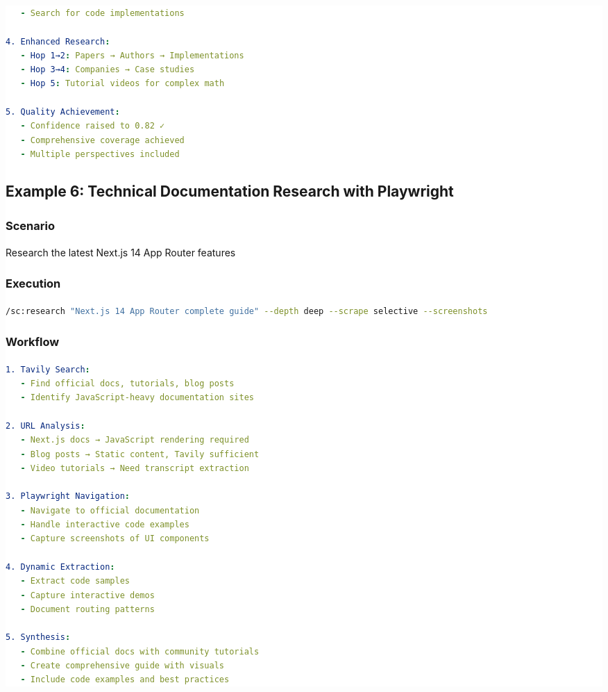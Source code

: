 ```yaml
   - Search for code implementations

4. Enhanced Research:
   - Hop 1→2: Papers → Authors → Implementations
   - Hop 3→4: Companies → Case studies
   - Hop 5: Tutorial videos for complex math

5. Quality Achievement:
   - Confidence raised to 0.82 ✓
   - Comprehensive coverage achieved
   - Multiple perspectives included
```

## Example 6: Technical Documentation Research with Playwright

### Scenario
Research the latest Next.js 14 App Router features

### Execution
```bash
/sc:research "Next.js 14 App Router complete guide" --depth deep --scrape selective --screenshots
```

### Workflow
```yaml
1. Tavily Search:
   - Find official docs, tutorials, blog posts
   - Identify JavaScript-heavy documentation sites

2. URL Analysis:
   - Next.js docs → JavaScript rendering required
   - Blog posts → Static content, Tavily sufficient
   - Video tutorials → Need transcript extraction

3. Playwright Navigation:
   - Navigate to official documentation
   - Handle interactive code examples
   - Capture screenshots of UI components

4. Dynamic Extraction:
   - Extract code samples
   - Capture interactive demos
   - Document routing patterns

5. Synthesis:
   - Combine official docs with community tutorials
   - Create comprehensive guide with visuals
   - Include code examples and best practices
```
